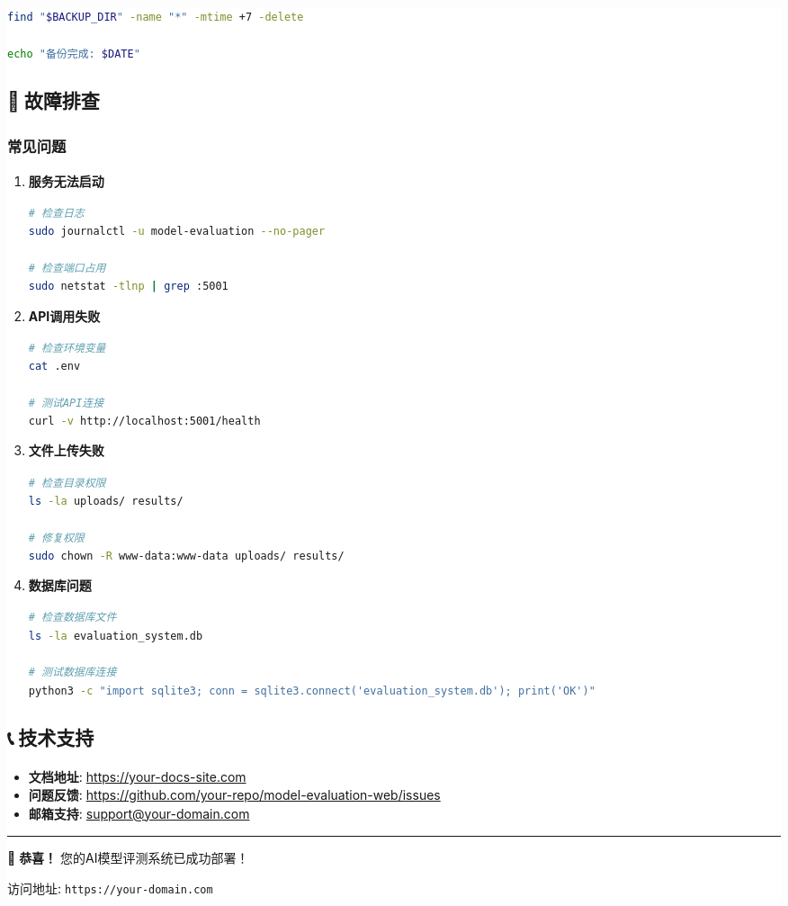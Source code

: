 ```bash
find "$BACKUP_DIR" -name "*" -mtime +7 -delete

echo "备份完成: $DATE"
```

## 🐛 故障排查

### 常见问题

1. **服务无法启动**
   ```bash
   # 检查日志
   sudo journalctl -u model-evaluation --no-pager
   
   # 检查端口占用
   sudo netstat -tlnp | grep :5001
   ```

2. **API调用失败**
   ```bash
   # 检查环境变量
   cat .env
   
   # 测试API连接
   curl -v http://localhost:5001/health
   ```

3. **文件上传失败**
   ```bash
   # 检查目录权限
   ls -la uploads/ results/
   
   # 修复权限
   sudo chown -R www-data:www-data uploads/ results/
   ```

4. **数据库问题**
   ```bash
   # 检查数据库文件
   ls -la evaluation_system.db
   
   # 测试数据库连接
   python3 -c "import sqlite3; conn = sqlite3.connect('evaluation_system.db'); print('OK')"
   ```

## 📞 技术支持

- **文档地址**: https://your-docs-site.com
- **问题反馈**: https://github.com/your-repo/model-evaluation-web/issues
- **邮箱支持**: support@your-domain.com

---

🎉 **恭喜！** 您的AI模型评测系统已成功部署！

访问地址: `https://your-domain.com`
